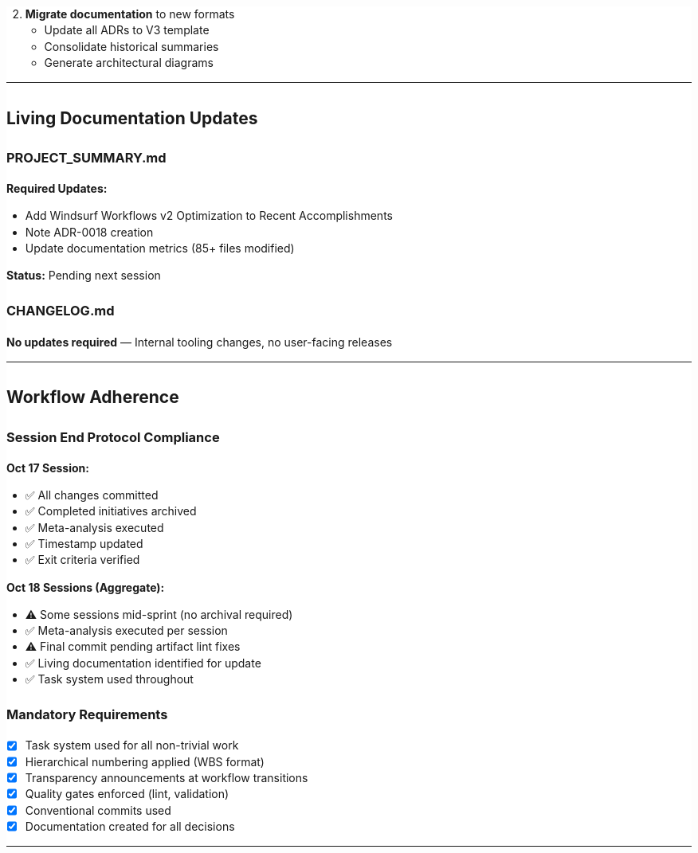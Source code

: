 2. **Migrate documentation** to new formats
   - Update all ADRs to V3 template
   - Consolidate historical summaries
   - Generate architectural diagrams

---

## Living Documentation Updates

### PROJECT_SUMMARY.md

**Required Updates:**
- Add Windsurf Workflows v2 Optimization to Recent Accomplishments
- Note ADR-0018 creation
- Update documentation metrics (85+ files modified)

**Status:** Pending next session

### CHANGELOG.md

**No updates required** — Internal tooling changes, no user-facing releases

---

## Workflow Adherence

### Session End Protocol Compliance

**Oct 17 Session:**
- ✅ All changes committed
- ✅ Completed initiatives archived
- ✅ Meta-analysis executed
- ✅ Timestamp updated
- ✅ Exit criteria verified

**Oct 18 Sessions (Aggregate):**
- ⚠️ Some sessions mid-sprint (no archival required)
- ✅ Meta-analysis executed per session
- ⚠️ Final commit pending artifact lint fixes
- ✅ Living documentation identified for update
- ✅ Task system used throughout

### Mandatory Requirements

- [x] Task system used for all non-trivial work
- [x] Hierarchical numbering applied (WBS format)
- [x] Transparency announcements at workflow transitions
- [x] Quality gates enforced (lint, validation)
- [x] Conventional commits used
- [x] Documentation created for all decisions

---
